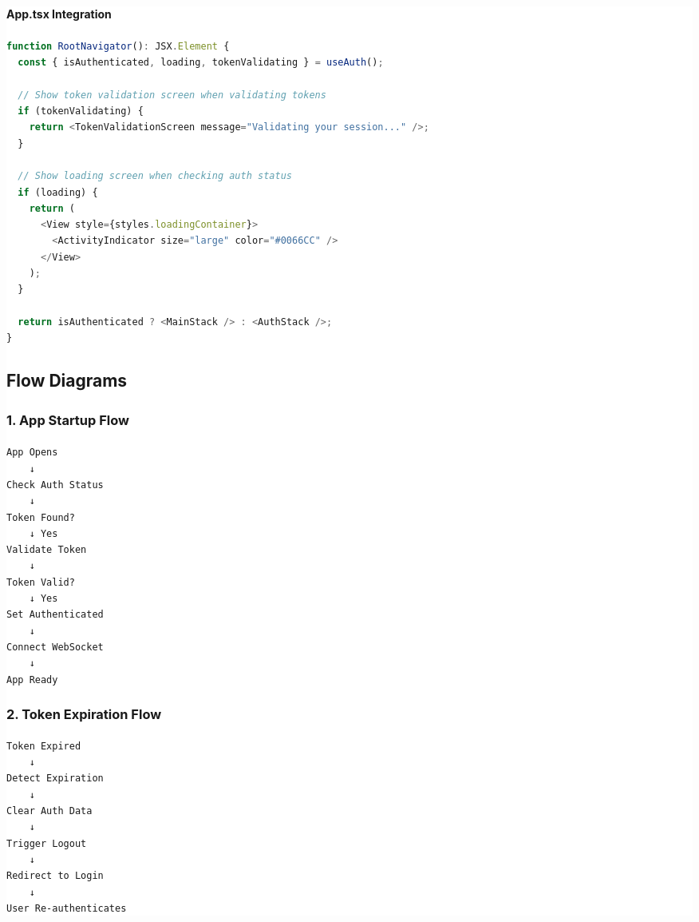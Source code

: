 #### **App.tsx Integration**
```typescript
function RootNavigator(): JSX.Element {
  const { isAuthenticated, loading, tokenValidating } = useAuth();

  // Show token validation screen when validating tokens
  if (tokenValidating) {
    return <TokenValidationScreen message="Validating your session..." />;
  }

  // Show loading screen when checking auth status
  if (loading) {
    return (
      <View style={styles.loadingContainer}>
        <ActivityIndicator size="large" color="#0066CC" />
      </View>
    );
  }

  return isAuthenticated ? <MainStack /> : <AuthStack />;
}
```

## Flow Diagrams

### 1. **App Startup Flow**
```
App Opens
    ↓
Check Auth Status
    ↓
Token Found?
    ↓ Yes
Validate Token
    ↓
Token Valid?
    ↓ Yes
Set Authenticated
    ↓
Connect WebSocket
    ↓
App Ready
```

### 2. **Token Expiration Flow**
```
Token Expired
    ↓
Detect Expiration
    ↓
Clear Auth Data
    ↓
Trigger Logout
    ↓
Redirect to Login
    ↓
User Re-authenticates
```
